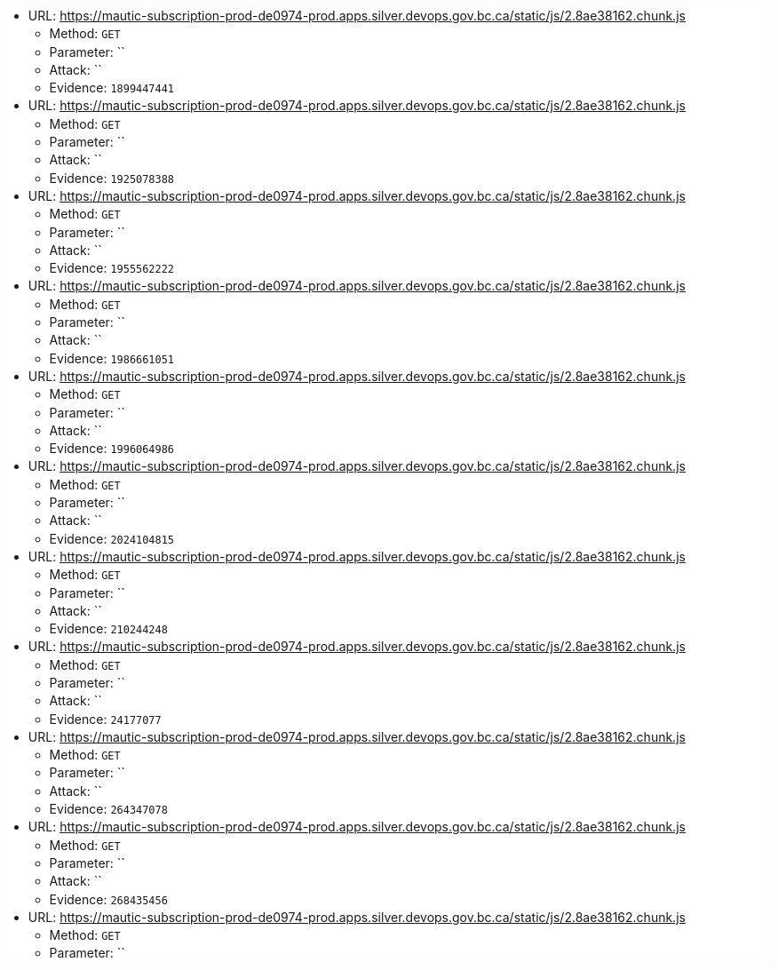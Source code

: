 * URL: https://mautic-subscription-prod-de0974-prod.apps.silver.devops.gov.bc.ca/static/js/2.8ae38162.chunk.js
  * Method: `GET`
  * Parameter: ``
  * Attack: ``
  * Evidence: `1899447441`
* URL: https://mautic-subscription-prod-de0974-prod.apps.silver.devops.gov.bc.ca/static/js/2.8ae38162.chunk.js
  * Method: `GET`
  * Parameter: ``
  * Attack: ``
  * Evidence: `1925078388`
* URL: https://mautic-subscription-prod-de0974-prod.apps.silver.devops.gov.bc.ca/static/js/2.8ae38162.chunk.js
  * Method: `GET`
  * Parameter: ``
  * Attack: ``
  * Evidence: `1955562222`
* URL: https://mautic-subscription-prod-de0974-prod.apps.silver.devops.gov.bc.ca/static/js/2.8ae38162.chunk.js
  * Method: `GET`
  * Parameter: ``
  * Attack: ``
  * Evidence: `1986661051`
* URL: https://mautic-subscription-prod-de0974-prod.apps.silver.devops.gov.bc.ca/static/js/2.8ae38162.chunk.js
  * Method: `GET`
  * Parameter: ``
  * Attack: ``
  * Evidence: `1996064986`
* URL: https://mautic-subscription-prod-de0974-prod.apps.silver.devops.gov.bc.ca/static/js/2.8ae38162.chunk.js
  * Method: `GET`
  * Parameter: ``
  * Attack: ``
  * Evidence: `2024104815`
* URL: https://mautic-subscription-prod-de0974-prod.apps.silver.devops.gov.bc.ca/static/js/2.8ae38162.chunk.js
  * Method: `GET`
  * Parameter: ``
  * Attack: ``
  * Evidence: `210244248`
* URL: https://mautic-subscription-prod-de0974-prod.apps.silver.devops.gov.bc.ca/static/js/2.8ae38162.chunk.js
  * Method: `GET`
  * Parameter: ``
  * Attack: ``
  * Evidence: `24177077`
* URL: https://mautic-subscription-prod-de0974-prod.apps.silver.devops.gov.bc.ca/static/js/2.8ae38162.chunk.js
  * Method: `GET`
  * Parameter: ``
  * Attack: ``
  * Evidence: `264347078`
* URL: https://mautic-subscription-prod-de0974-prod.apps.silver.devops.gov.bc.ca/static/js/2.8ae38162.chunk.js
  * Method: `GET`
  * Parameter: ``
  * Attack: ``
  * Evidence: `268435456`
* URL: https://mautic-subscription-prod-de0974-prod.apps.silver.devops.gov.bc.ca/static/js/2.8ae38162.chunk.js
  * Method: `GET`
  * Parameter: ``
